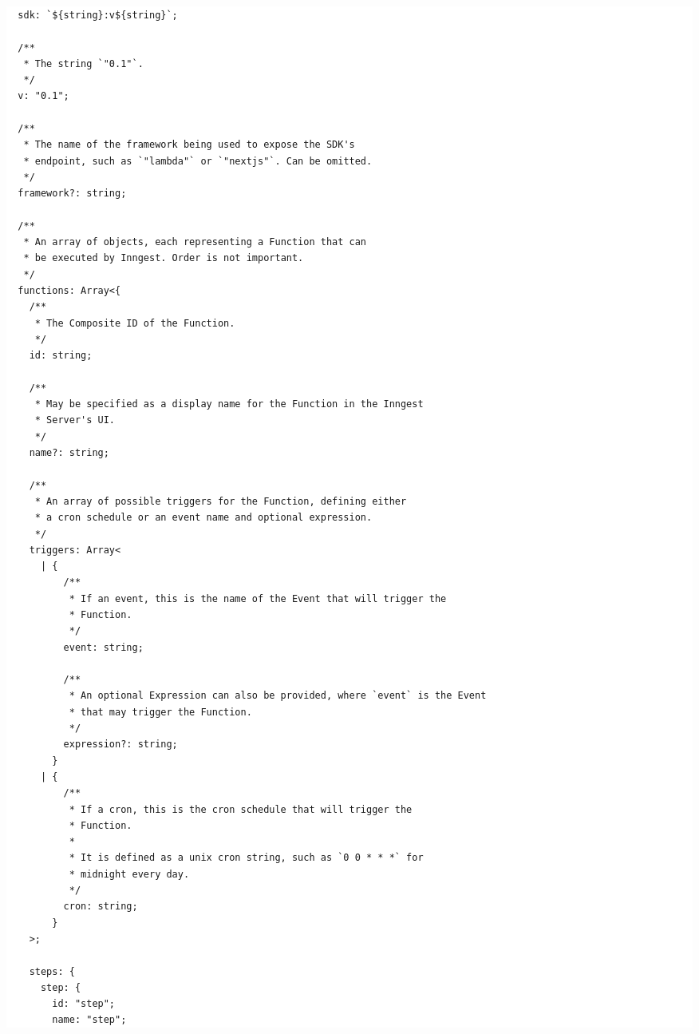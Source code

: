 ```tsx
  sdk: `${string}:v${string}`;

  /**
   * The string `"0.1"`.
   */
  v: "0.1";

  /**
   * The name of the framework being used to expose the SDK's
   * endpoint, such as `"lambda"` or `"nextjs"`. Can be omitted.
   */
  framework?: string;

  /**
   * An array of objects, each representing a Function that can
   * be executed by Inngest. Order is not important.
   */
  functions: Array<{
    /**
     * The Composite ID of the Function.
     */
    id: string;

    /**
     * May be specified as a display name for the Function in the Inngest
     * Server's UI.
     */
    name?: string;

    /**
     * An array of possible triggers for the Function, defining either
     * a cron schedule or an event name and optional expression.
     */
    triggers: Array<
      | {
          /**
           * If an event, this is the name of the Event that will trigger the
           * Function.
           */
          event: string;

          /**
           * An optional Expression can also be provided, where `event` is the Event
           * that may trigger the Function.
           */
          expression?: string;
        }
      | {
          /**
           * If a cron, this is the cron schedule that will trigger the
           * Function.
           *
           * It is defined as a unix cron string, such as `0 0 * * *` for
           * midnight every day.
           */
          cron: string;
        }
    >;

    steps: {
      step: {
        id: "step";
        name: "step";
```